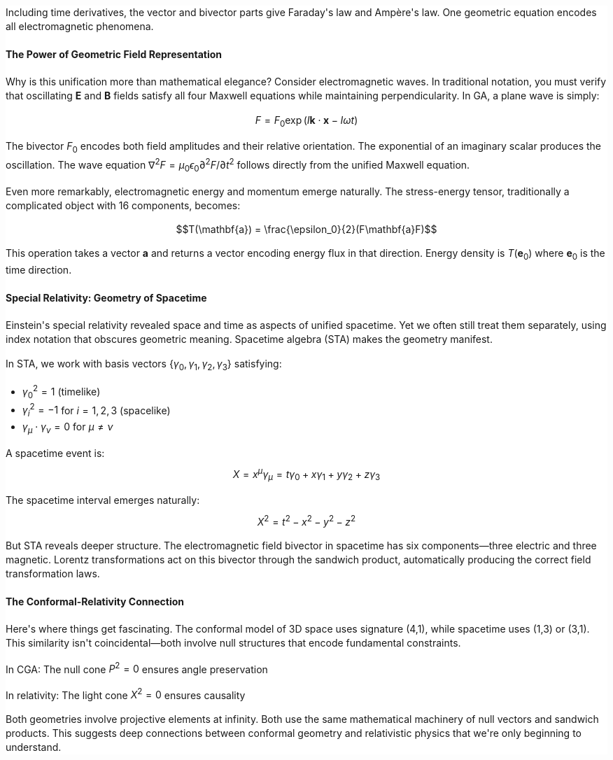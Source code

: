 Including time derivatives, the vector and bivector parts give Faraday's law and Ampère's law. One geometric equation encodes all electromagnetic phenomena.

#### The Power of Geometric Field Representation

Why is this unification more than mathematical elegance? Consider electromagnetic waves. In traditional notation, you must verify that oscillating $\mathbf{E}$ and $\mathbf{B}$ fields satisfy all four Maxwell equations while maintaining perpendicularity. In GA, a plane wave is simply:

$$F = F_0 \exp(I\mathbf{k} \cdot \mathbf{x} - I\omega t)$$

The bivector $F_0$ encodes both field amplitudes and their relative orientation. The exponential of an imaginary scalar produces the oscillation. The wave equation $\nabla^2 F = \mu_0\epsilon_0 \partial^2 F/\partial t^2$ follows directly from the unified Maxwell equation.

Even more remarkably, electromagnetic energy and momentum emerge naturally. The stress-energy tensor, traditionally a complicated object with 16 components, becomes:

$$T(\mathbf{a}) = \frac{\epsilon_0}{2}(F\mathbf{a}F)$$

This operation takes a vector $\mathbf{a}$ and returns a vector encoding energy flux in that direction. Energy density is $T(\mathbf{e}_0)$ where $\mathbf{e}_0$ is the time direction.

#### Special Relativity: Geometry of Spacetime

Einstein's special relativity revealed space and time as aspects of unified spacetime. Yet we often still treat them separately, using index notation that obscures geometric meaning. Spacetime algebra (STA) makes the geometry manifest.

In STA, we work with basis vectors $\{\gamma_0, \gamma_1, \gamma_2, \gamma_3\}$ satisfying:
- $\gamma_0^2 = 1$ (timelike)
- $\gamma_i^2 = -1$ for $i = 1,2,3$ (spacelike)
- $\gamma_\mu \cdot \gamma_\nu = 0$ for $\mu \neq \nu$

A spacetime event is:
$$X = x^\mu\gamma_\mu = t\gamma_0 + x\gamma_1 + y\gamma_2 + z\gamma_3$$

The spacetime interval emerges naturally:
$$X^2 = t^2 - x^2 - y^2 - z^2$$

But STA reveals deeper structure. The electromagnetic field bivector in spacetime has six components—three electric and three magnetic. Lorentz transformations act on this bivector through the sandwich product, automatically producing the correct field transformation laws.

#### The Conformal-Relativity Connection

Here's where things get fascinating. The conformal model of 3D space uses signature (4,1), while spacetime uses (1,3) or (3,1). This similarity isn't coincidental—both involve null structures that encode fundamental constraints.

In CGA: The null cone $P^2 = 0$ ensures angle preservation

In relativity: The light cone $X^2 = 0$ ensures causality

Both geometries involve projective elements at infinity. Both use the same mathematical machinery of null vectors and sandwich products. This suggests deep connections between conformal geometry and relativistic physics that we're only beginning to understand.
